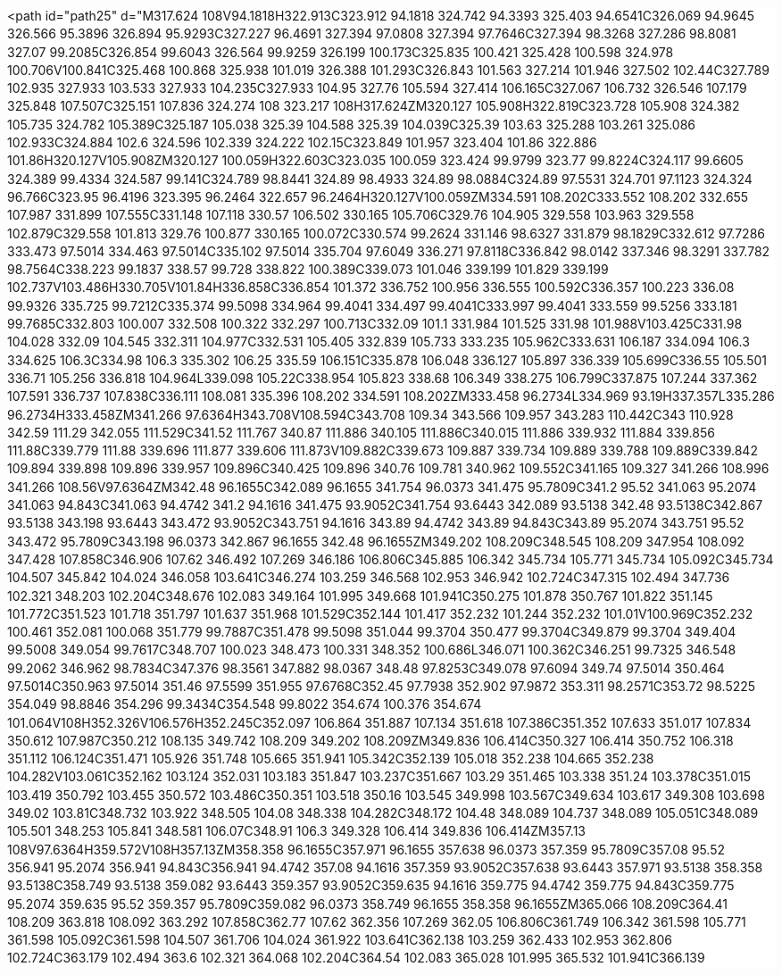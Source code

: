 
<path id="path25" d="M317.624 108V94.1818H322.913C323.912 94.1818 324.742 94.3393 325.403 94.6541C326.069 94.9645 326.566 95.3896 326.894 95.9293C327.227 96.4691 327.394 97.0808 327.394 97.7646C327.394 98.3268 327.286 98.8081 327.07 99.2085C326.854 99.6043 326.564 99.9259 326.199 100.173C325.835 100.421 325.428 100.598 324.978 100.706V100.841C325.468 100.868 325.938 101.019 326.388 101.293C326.843 101.563 327.214 101.946 327.502 102.44C327.789 102.935 327.933 103.533 327.933 104.235C327.933 104.95 327.76 105.594 327.414 106.165C327.067 106.732 326.546 107.179 325.848 107.507C325.151 107.836 324.274 108 323.217 108H317.624ZM320.127 105.908H322.819C323.728 105.908 324.382 105.735 324.782 105.389C325.187 105.038 325.39 104.588 325.39 104.039C325.39 103.63 325.288 103.261 325.086 102.933C324.884 102.6 324.596 102.339 324.222 102.15C323.849 101.957 323.404 101.86 322.886 101.86H320.127V105.908ZM320.127 100.059H322.603C323.035 100.059 323.424 99.9799 323.77 99.8224C324.117 99.6605 324.389 99.4334 324.587 99.141C324.789 98.8441 324.89 98.4933 324.89 98.0884C324.89 97.5531 324.701 97.1123 324.324 96.766C323.95 96.4196 323.395 96.2464 322.657 96.2464H320.127V100.059ZM334.591 108.202C333.552 108.202 332.655 107.987 331.899 107.555C331.148 107.118 330.57 106.502 330.165 105.706C329.76 104.905 329.558 103.963 329.558 102.879C329.558 101.813 329.76 100.877 330.165 100.072C330.574 99.2624 331.146 98.6327 331.879 98.1829C332.612 97.7286 333.473 97.5014 334.463 97.5014C335.102 97.5014 335.704 97.6049 336.271 97.8118C336.842 98.0142 337.346 98.3291 337.782 98.7564C338.223 99.1837 338.57 99.728 338.822 100.389C339.073 101.046 339.199 101.829 339.199 102.737V103.486H330.705V101.84H336.858C336.854 101.372 336.752 100.956 336.555 100.592C336.357 100.223 336.08 99.9326 335.725 99.7212C335.374 99.5098 334.964 99.4041 334.497 99.4041C333.997 99.4041 333.559 99.5256 333.181 99.7685C332.803 100.007 332.508 100.322 332.297 100.713C332.09 101.1 331.984 101.525 331.98 101.988V103.425C331.98 104.028 332.09 104.545 332.311 104.977C332.531 105.405 332.839 105.733 333.235 105.962C333.631 106.187 334.094 106.3 334.625 106.3C334.98 106.3 335.302 106.25 335.59 106.151C335.878 106.048 336.127 105.897 336.339 105.699C336.55 105.501 336.71 105.256 336.818 104.964L339.098 105.22C338.954 105.823 338.68 106.349 338.275 106.799C337.875 107.244 337.362 107.591 336.737 107.838C336.111 108.081 335.396 108.202 334.591 108.202ZM333.458 96.2734L334.969 93.19H337.357L335.286 96.2734H333.458ZM341.266 97.6364H343.708V108.594C343.708 109.34 343.566 109.957 343.283 110.442C343 110.928 342.59 111.29 342.055 111.529C341.52 111.767 340.87 111.886 340.105 111.886C340.015 111.886 339.932 111.884 339.856 111.88C339.779 111.88 339.696 111.877 339.606 111.873V109.882C339.673 109.887 339.734 109.889 339.788 109.889C339.842 109.894 339.898 109.896 339.957 109.896C340.425 109.896 340.76 109.781 340.962 109.552C341.165 109.327 341.266 108.996 341.266 108.56V97.6364ZM342.48 96.1655C342.089 96.1655 341.754 96.0373 341.475 95.7809C341.2 95.52 341.063 95.2074 341.063 94.843C341.063 94.4742 341.2 94.1616 341.475 93.9052C341.754 93.6443 342.089 93.5138 342.48 93.5138C342.867 93.5138 343.198 93.6443 343.472 93.9052C343.751 94.1616 343.89 94.4742 343.89 94.843C343.89 95.2074 343.751 95.52 343.472 95.7809C343.198 96.0373 342.867 96.1655 342.48 96.1655ZM349.202 108.209C348.545 108.209 347.954 108.092 347.428 107.858C346.906 107.62 346.492 107.269 346.186 106.806C345.885 106.342 345.734 105.771 345.734 105.092C345.734 104.507 345.842 104.024 346.058 103.641C346.274 103.259 346.568 102.953 346.942 102.724C347.315 102.494 347.736 102.321 348.203 102.204C348.676 102.083 349.164 101.995 349.668 101.941C350.275 101.878 350.767 101.822 351.145 101.772C351.523 101.718 351.797 101.637 351.968 101.529C352.144 101.417 352.232 101.244 352.232 101.01V100.969C352.232 100.461 352.081 100.068 351.779 99.7887C351.478 99.5098 351.044 99.3704 350.477 99.3704C349.879 99.3704 349.404 99.5008 349.054 99.7617C348.707 100.023 348.473 100.331 348.352 100.686L346.071 100.362C346.251 99.7325 346.548 99.2062 346.962 98.7834C347.376 98.3561 347.882 98.0367 348.48 97.8253C349.078 97.6094 349.74 97.5014 350.464 97.5014C350.963 97.5014 351.46 97.5599 351.955 97.6768C352.45 97.7938 352.902 97.9872 353.311 98.2571C353.72 98.5225 354.049 98.8846 354.296 99.3434C354.548 99.8022 354.674 100.376 354.674 101.064V108H352.326V106.576H352.245C352.097 106.864 351.887 107.134 351.618 107.386C351.352 107.633 351.017 107.834 350.612 107.987C350.212 108.135 349.742 108.209 349.202 108.209ZM349.836 106.414C350.327 106.414 350.752 106.318 351.112 106.124C351.471 105.926 351.748 105.665 351.941 105.342C352.139 105.018 352.238 104.665 352.238 104.282V103.061C352.162 103.124 352.031 103.183 351.847 103.237C351.667 103.29 351.465 103.338 351.24 103.378C351.015 103.419 350.792 103.455 350.572 103.486C350.351 103.518 350.16 103.545 349.998 103.567C349.634 103.617 349.308 103.698 349.02 103.81C348.732 103.922 348.505 104.08 348.338 104.282C348.172 104.48 348.089 104.737 348.089 105.051C348.089 105.501 348.253 105.841 348.581 106.07C348.91 106.3 349.328 106.414 349.836 106.414ZM357.13 108V97.6364H359.572V108H357.13ZM358.358 96.1655C357.971 96.1655 357.638 96.0373 357.359 95.7809C357.08 95.52 356.941 95.2074 356.941 94.843C356.941 94.4742 357.08 94.1616 357.359 93.9052C357.638 93.6443 357.971 93.5138 358.358 93.5138C358.749 93.5138 359.082 93.6443 359.357 93.9052C359.635 94.1616 359.775 94.4742 359.775 94.843C359.775 95.2074 359.635 95.52 359.357 95.7809C359.082 96.0373 358.749 96.1655 358.358 96.1655ZM365.066 108.209C364.41 108.209 363.818 108.092 363.292 107.858C362.77 107.62 362.356 107.269 362.05 106.806C361.749 106.342 361.598 105.771 361.598 105.092C361.598 104.507 361.706 104.024 361.922 103.641C362.138 103.259 362.433 102.953 362.806 102.724C363.179 102.494 363.6 102.321 364.068 102.204C364.54 102.083 365.028 101.995 365.532 101.941C366.139